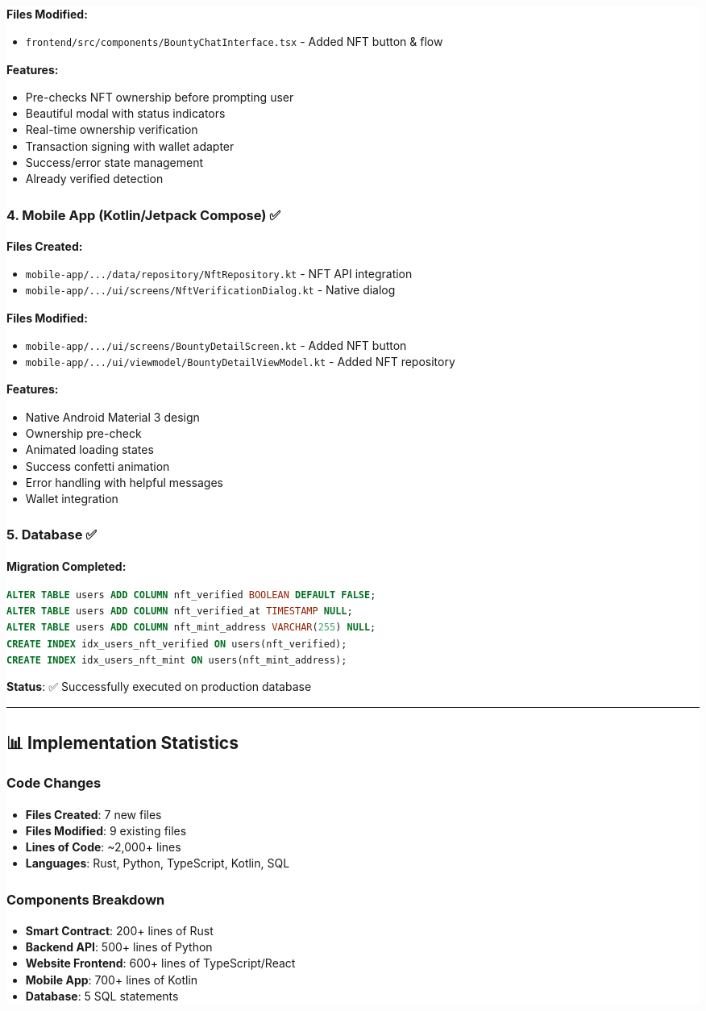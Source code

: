 **Files Modified:**
- `frontend/src/components/BountyChatInterface.tsx` - Added NFT button & flow

**Features:**
- Pre-checks NFT ownership before prompting user
- Beautiful modal with status indicators
- Real-time ownership verification
- Transaction signing with wallet adapter
- Success/error state management
- Already verified detection

### 4. Mobile App (Kotlin/Jetpack Compose) ✅
**Files Created:**
- `mobile-app/.../data/repository/NftRepository.kt` - NFT API integration
- `mobile-app/.../ui/screens/NftVerificationDialog.kt` - Native dialog

**Files Modified:**
- `mobile-app/.../ui/screens/BountyDetailScreen.kt` - Added NFT button
- `mobile-app/.../ui/viewmodel/BountyDetailViewModel.kt` - Added NFT repository

**Features:**
- Native Android Material 3 design
- Ownership pre-check
- Animated loading states
- Success confetti animation
- Error handling with helpful messages
- Wallet integration

### 5. Database ✅
**Migration Completed:**
```sql
ALTER TABLE users ADD COLUMN nft_verified BOOLEAN DEFAULT FALSE;
ALTER TABLE users ADD COLUMN nft_verified_at TIMESTAMP NULL;
ALTER TABLE users ADD COLUMN nft_mint_address VARCHAR(255) NULL;
CREATE INDEX idx_users_nft_verified ON users(nft_verified);
CREATE INDEX idx_users_nft_mint ON users(nft_mint_address);
```

**Status**: ✅ Successfully executed on production database

---

## 📊 Implementation Statistics

### Code Changes
- **Files Created**: 7 new files
- **Files Modified**: 9 existing files
- **Lines of Code**: ~2,000+ lines
- **Languages**: Rust, Python, TypeScript, Kotlin, SQL

### Components Breakdown
- **Smart Contract**: 200+ lines of Rust
- **Backend API**: 500+ lines of Python
- **Website Frontend**: 600+ lines of TypeScript/React
- **Mobile App**: 700+ lines of Kotlin
- **Database**: 5 SQL statements
